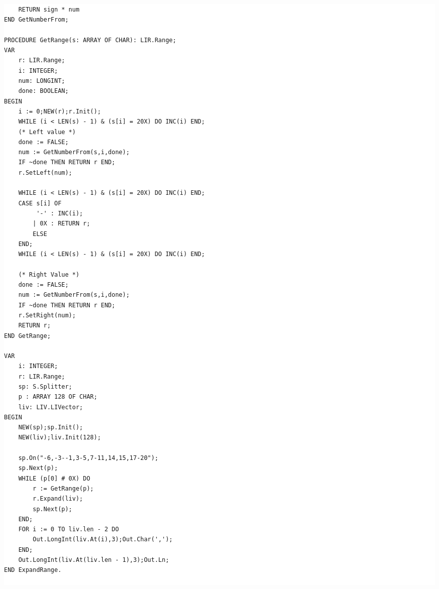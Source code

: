 ```oberon2
	RETURN sign * num
END GetNumberFrom;

PROCEDURE GetRange(s: ARRAY OF CHAR): LIR.Range;
VAR
	r: LIR.Range;
	i: INTEGER;
	num: LONGINT;
	done: BOOLEAN;
BEGIN
	i := 0;NEW(r);r.Init();
	WHILE (i < LEN(s) - 1) & (s[i] = 20X) DO INC(i) END;
	(* Left value *)
	done := FALSE;
	num := GetNumberFrom(s,i,done);
	IF ~done THEN RETURN r END;
	r.SetLeft(num);

	WHILE (i < LEN(s) - 1) & (s[i] = 20X) DO INC(i) END;
	CASE s[i] OF
		 '-' : INC(i);
		| 0X : RETURN r;
		ELSE
	END;
	WHILE (i < LEN(s) - 1) & (s[i] = 20X) DO INC(i) END;

	(* Right Value *)
	done := FALSE;
	num := GetNumberFrom(s,i,done);
	IF ~done THEN RETURN r END;
	r.SetRight(num);
	RETURN r;
END GetRange;

VAR
	i: INTEGER;
	r: LIR.Range;
	sp: S.Splitter;
	p : ARRAY 128 OF CHAR;
	liv: LIV.LIVector;
BEGIN
	NEW(sp);sp.Init();
	NEW(liv);liv.Init(128);

	sp.On("-6,-3--1,3-5,7-11,14,15,17-20");
	sp.Next(p);
	WHILE (p[0] # 0X) DO
		r := GetRange(p);
		r.Expand(liv);
		sp.Next(p);
	END;
	FOR i := 0 TO liv.len - 2 DO
		Out.LongInt(liv.At(i),3);Out.Char(',');
	END;
	Out.LongInt(liv.At(liv.len - 1),3);Out.Ln;
END ExpandRange.


```
